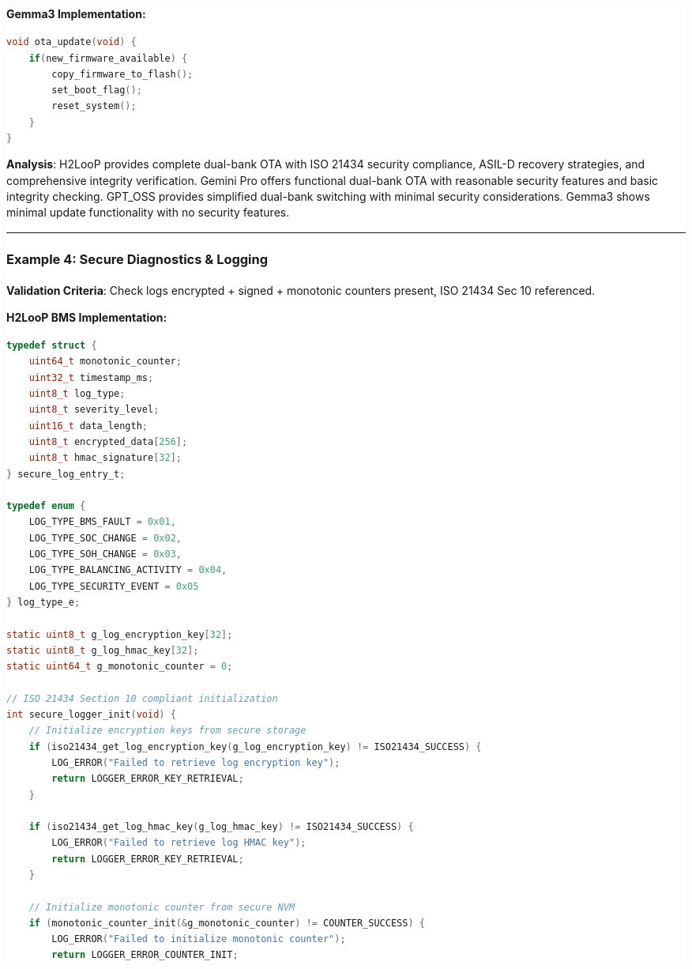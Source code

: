 **Gemma3 Implementation:**
```c
void ota_update(void) {
    if(new_firmware_available) {
        copy_firmware_to_flash();
        set_boot_flag();
        reset_system();
    }
}
```

**Analysis**: H2LooP provides complete dual-bank OTA with ISO 21434 security compliance, ASIL-D recovery strategies, and comprehensive integrity verification. Gemini Pro offers functional dual-bank OTA with reasonable security features and basic integrity checking. GPT_OSS provides simplified dual-bank switching with minimal security considerations. Gemma3 shows minimal update functionality with no security features.

---

### Example 4: Secure Diagnostics & Logging 

**Validation Criteria**: Check logs encrypted + signed + monotonic counters present, ISO 21434 Sec 10 referenced.

**H2LooP BMS Implementation:**
```c
typedef struct {
    uint64_t monotonic_counter;
    uint32_t timestamp_ms;
    uint8_t log_type;
    uint8_t severity_level;
    uint16_t data_length;
    uint8_t encrypted_data[256];
    uint8_t hmac_signature[32];
} secure_log_entry_t;

typedef enum {
    LOG_TYPE_BMS_FAULT = 0x01,
    LOG_TYPE_SOC_CHANGE = 0x02,
    LOG_TYPE_SOH_CHANGE = 0x03,
    LOG_TYPE_BALANCING_ACTIVITY = 0x04,
    LOG_TYPE_SECURITY_EVENT = 0x05
} log_type_e;

static uint8_t g_log_encryption_key[32];
static uint8_t g_log_hmac_key[32];
static uint64_t g_monotonic_counter = 0;

// ISO 21434 Section 10 compliant initialization
int secure_logger_init(void) {
    // Initialize encryption keys from secure storage
    if (iso21434_get_log_encryption_key(g_log_encryption_key) != ISO21434_SUCCESS) {
        LOG_ERROR("Failed to retrieve log encryption key");
        return LOGGER_ERROR_KEY_RETRIEVAL;
    }
    
    if (iso21434_get_log_hmac_key(g_log_hmac_key) != ISO21434_SUCCESS) {
        LOG_ERROR("Failed to retrieve log HMAC key");
        return LOGGER_ERROR_KEY_RETRIEVAL;
    }
    
    // Initialize monotonic counter from secure NVM
    if (monotonic_counter_init(&g_monotonic_counter) != COUNTER_SUCCESS) {
        LOG_ERROR("Failed to initialize monotonic counter");
        return LOGGER_ERROR_COUNTER_INIT;
```
